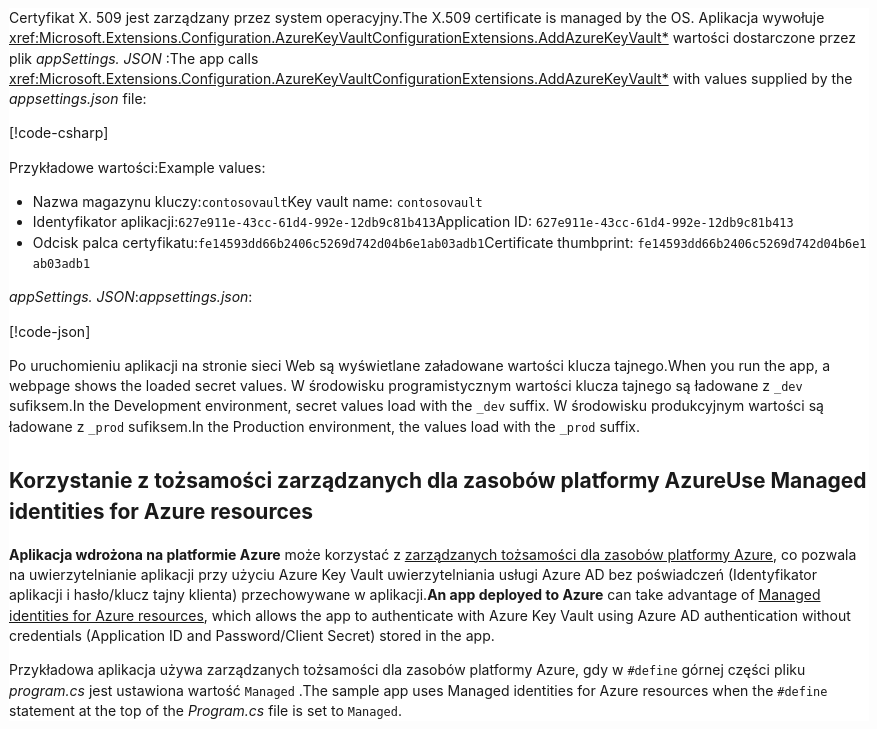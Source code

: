 <span data-ttu-id="54385-190">Certyfikat X. 509 jest zarządzany przez system operacyjny.</span><span class="sxs-lookup"><span data-stu-id="54385-190">The X.509 certificate is managed by the OS.</span></span> <span data-ttu-id="54385-191">Aplikacja wywołuje <xref:Microsoft.Extensions.Configuration.AzureKeyVaultConfigurationExtensions.AddAzureKeyVault*> wartości dostarczone przez plik *appSettings. JSON* :</span><span class="sxs-lookup"><span data-stu-id="54385-191">The app calls <xref:Microsoft.Extensions.Configuration.AzureKeyVaultConfigurationExtensions.AddAzureKeyVault*> with values supplied by the *appsettings.json* file:</span></span>

[!code-csharp[](key-vault-configuration/samples/3.x/SampleApp/Program.cs?name=snippet1&highlight=20-23)]

<span data-ttu-id="54385-192">Przykładowe wartości:</span><span class="sxs-lookup"><span data-stu-id="54385-192">Example values:</span></span>

* <span data-ttu-id="54385-193">Nazwa magazynu kluczy:`contosovault`</span><span class="sxs-lookup"><span data-stu-id="54385-193">Key vault name: `contosovault`</span></span>
* <span data-ttu-id="54385-194">Identyfikator aplikacji:`627e911e-43cc-61d4-992e-12db9c81b413`</span><span class="sxs-lookup"><span data-stu-id="54385-194">Application ID: `627e911e-43cc-61d4-992e-12db9c81b413`</span></span>
* <span data-ttu-id="54385-195">Odcisk palca certyfikatu:`fe14593dd66b2406c5269d742d04b6e1ab03adb1`</span><span class="sxs-lookup"><span data-stu-id="54385-195">Certificate thumbprint: `fe14593dd66b2406c5269d742d04b6e1ab03adb1`</span></span>

<span data-ttu-id="54385-196">*appSettings. JSON*:</span><span class="sxs-lookup"><span data-stu-id="54385-196">*appsettings.json*:</span></span>

[!code-json[](key-vault-configuration/samples/3.x/SampleApp/appsettings.json?highlight=10-12)]

<span data-ttu-id="54385-197">Po uruchomieniu aplikacji na stronie sieci Web są wyświetlane załadowane wartości klucza tajnego.</span><span class="sxs-lookup"><span data-stu-id="54385-197">When you run the app, a webpage shows the loaded secret values.</span></span> <span data-ttu-id="54385-198">W środowisku programistycznym wartości klucza tajnego są ładowane z `_dev` sufiksem.</span><span class="sxs-lookup"><span data-stu-id="54385-198">In the Development environment, secret values load with the `_dev` suffix.</span></span> <span data-ttu-id="54385-199">W środowisku produkcyjnym wartości są ładowane z `_prod` sufiksem.</span><span class="sxs-lookup"><span data-stu-id="54385-199">In the Production environment, the values load with the `_prod` suffix.</span></span>

## <a name="use-managed-identities-for-azure-resources"></a><span data-ttu-id="54385-200">Korzystanie z tożsamości zarządzanych dla zasobów platformy Azure</span><span class="sxs-lookup"><span data-stu-id="54385-200">Use Managed identities for Azure resources</span></span>

<span data-ttu-id="54385-201">**Aplikacja wdrożona na platformie Azure** może korzystać z [zarządzanych tożsamości dla zasobów platformy Azure](/azure/active-directory/managed-identities-azure-resources/overview), co pozwala na uwierzytelnianie aplikacji przy użyciu Azure Key Vault uwierzytelniania usługi Azure AD bez poświadczeń (Identyfikator aplikacji i hasło/klucz tajny klienta) przechowywane w aplikacji.</span><span class="sxs-lookup"><span data-stu-id="54385-201">**An app deployed to Azure** can take advantage of [Managed identities for Azure resources](/azure/active-directory/managed-identities-azure-resources/overview), which allows the app to authenticate with Azure Key Vault using Azure AD authentication without credentials (Application ID and Password/Client Secret) stored in the app.</span></span>

<span data-ttu-id="54385-202">Przykładowa aplikacja używa zarządzanych tożsamości dla zasobów platformy Azure, gdy w `#define` górnej części pliku *program.cs* jest ustawiona wartość `Managed` .</span><span class="sxs-lookup"><span data-stu-id="54385-202">The sample app uses Managed identities for Azure resources when the `#define` statement at the top of the *Program.cs* file is set to `Managed`.</span></span>
